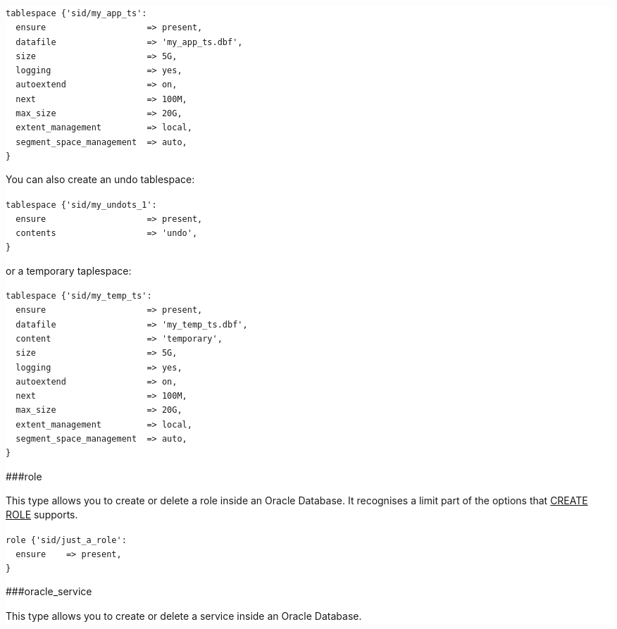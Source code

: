 ```puppet
tablespace {'sid/my_app_ts':
  ensure                    => present,
  datafile                  => 'my_app_ts.dbf',
  size                      => 5G,
  logging                   => yes,
  autoextend                => on,
  next                      => 100M,
  max_size                  => 20G,
  extent_management         => local,
  segment_space_management  => auto,
}
```

You can also create an undo tablespace:

```puppet
tablespace {'sid/my_undots_1':
  ensure                    => present,
  contents                  => 'undo',
}
```

or a temporary taplespace:

```puppet
tablespace {'sid/my_temp_ts':
  ensure                    => present,
  datafile                  => 'my_temp_ts.dbf',
  content                   => 'temporary',
  size                      => 5G,
  logging                   => yes,
  autoextend                => on,
  next                      => 100M,
  max_size                  => 20G,
  extent_management         => local,
  segment_space_management  => auto,
}
```

###role

This type allows you to create or delete a role inside an Oracle Database. It recognises a limit part of the options that [CREATE ROLE](http://docs.oracle.com/cd/B28359_01/server.111/b28286/statements_6012.htm#SQLRF01311) supports.


```puppet
role {'sid/just_a_role':
  ensure    => present,
}
```

###oracle_service

This type allows you to create or delete a service inside an Oracle Database.

